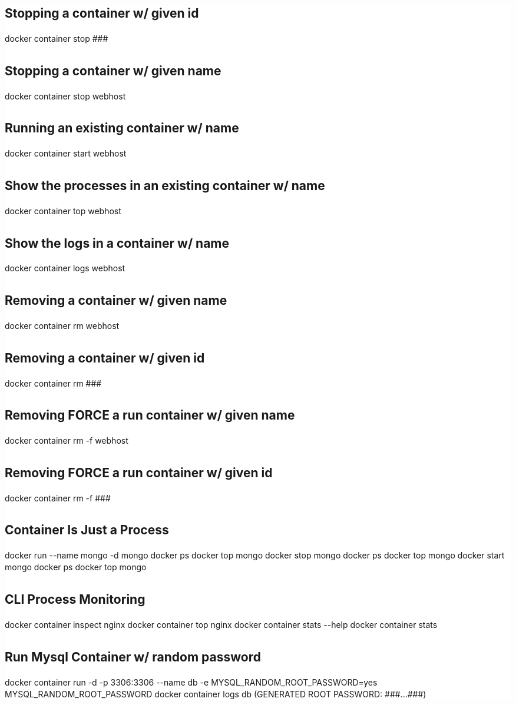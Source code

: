 ## Stopping a container w/ given id
docker container stop ###
## Stopping a container w/ given name
docker container stop webhost
## Running an existing container w/ name
docker container start webhost
## Show the processes in an existing container w/ name
docker container top webhost
## Show the logs in a container w/ name
docker container logs webhost
## Removing a container w/ given name
docker container rm webhost
## Removing a container w/ given id
docker container rm ###
## Removing FORCE a run container w/ given name
docker container rm -f webhost
## Removing FORCE a run container w/ given id
docker container rm -f ###

## Container Is Just a Process
docker run --name mongo -d mongo
docker ps
docker top mongo
docker stop mongo
docker ps
docker top mongo
docker start mongo
docker ps
docker top mongo

## CLI Process Monitoring
docker container inspect nginx
docker container top nginx
docker container stats --help
docker container stats

## Run Mysql Container w/ random password   
docker container run -d -p 3306:3306 --name db -e MYSQL_RANDOM_ROOT_PASSWORD=yes MYSQL_RANDOM_ROOT_PASSWORD
    docker container logs db            (GENERATED ROOT PASSWORD: ###...###)
